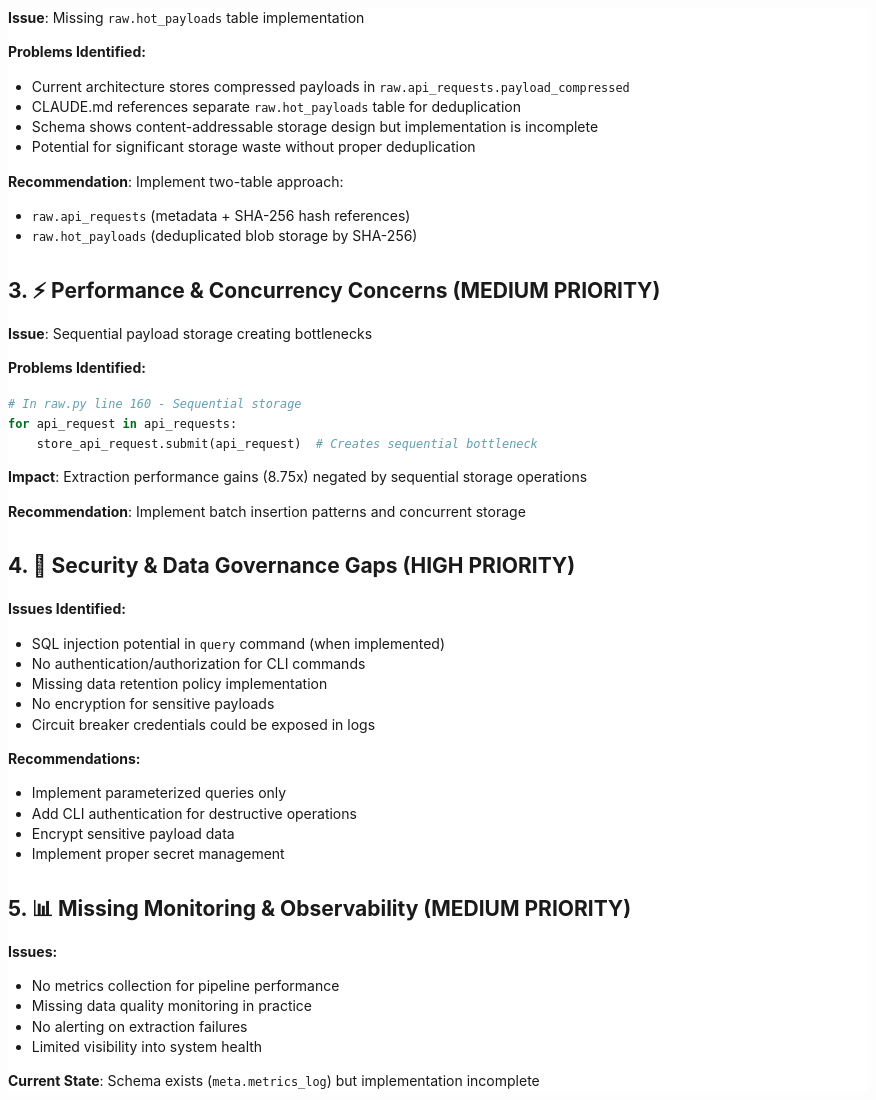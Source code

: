 **Issue**: Missing `raw.hot_payloads` table implementation

**Problems Identified:**
- Current architecture stores compressed payloads in `raw.api_requests.payload_compressed`
- CLAUDE.md references separate `raw.hot_payloads` table for deduplication
- Schema shows content-addressable storage design but implementation is incomplete
- Potential for significant storage waste without proper deduplication

**Recommendation**: Implement two-table approach:
- `raw.api_requests` (metadata + SHA-256 hash references)
- `raw.hot_payloads` (deduplicated blob storage by SHA-256)

## 3. ⚡ **Performance & Concurrency Concerns** (MEDIUM PRIORITY)

**Issue**: Sequential payload storage creating bottlenecks

**Problems Identified:**
```python
# In raw.py line 160 - Sequential storage
for api_request in api_requests:
    store_api_request.submit(api_request)  # Creates sequential bottleneck
```

**Impact**: Extraction performance gains (8.75x) negated by sequential storage operations

**Recommendation**: Implement batch insertion patterns and concurrent storage

## 4. 🔐 **Security & Data Governance Gaps** (HIGH PRIORITY)

**Issues Identified:**
- SQL injection potential in `query` command (when implemented)
- No authentication/authorization for CLI commands
- Missing data retention policy implementation
- No encryption for sensitive payloads
- Circuit breaker credentials could be exposed in logs

**Recommendations:**
- Implement parameterized queries only
- Add CLI authentication for destructive operations
- Encrypt sensitive payload data
- Implement proper secret management

## 5. 📊 **Missing Monitoring & Observability** (MEDIUM PRIORITY)

**Issues:**
- No metrics collection for pipeline performance
- Missing data quality monitoring in practice
- No alerting on extraction failures
- Limited visibility into system health

**Current State**: Schema exists (`meta.metrics_log`) but implementation incomplete

